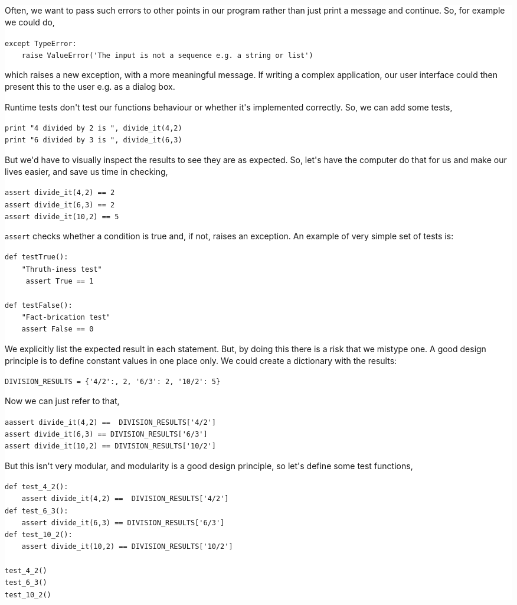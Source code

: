 Often, we want to pass such errors to other points in our program rather than just print a message and continue. So, for example we could do,

    except TypeError:
        raise ValueError('The input is not a sequence e.g. a string or list')

which raises a new exception, with a more meaningful message. If writing a complex application, our user interface could then present this to the user e.g. as a dialog box.

Runtime tests don't test our functions behaviour or whether it's implemented correctly. So, we can add some tests,

    print "4 divided by 2 is ", divide_it(4,2)
    print "6 divided by 3 is ", divide_it(6,3)

But we'd have to visually inspect the results to see they are as expected. So, let's have the computer do that for us and make our lives easier, and save us time in checking,

    assert divide_it(4,2) == 2
    assert divide_it(6,3) == 2
    assert divide_it(10,2) == 5

`assert` checks whether a condition is true and, if not, raises an exception. An example of very simple set of tests is:

    def testTrue():
        "Thruth-iness test"
         assert True == 1

    def testFalse():
        "Fact-brication test"
        assert False == 0

We explicitly list the expected result in each statement. But, by doing this there is a risk that we mistype one. A good design principle is to define constant values in one place only. We could create a dictionary with the results:

    DIVISION_RESULTS = {'4/2':, 2, '6/3': 2, '10/2': 5}

Now we can just refer to that,

    aassert divide_it(4,2) ==  DIVISION_RESULTS['4/2']
    assert divide_it(6,3) == DIVISION_RESULTS['6/3']
    assert divide_it(10,2) == DIVISION_RESULTS['10/2']
    
But this isn't very modular, and modularity is a good design principle, so let's define some test functions,

    def test_4_2():
        assert divide_it(4,2) ==  DIVISION_RESULTS['4/2']
    def test_6_3():
        assert divide_it(6,3) == DIVISION_RESULTS['6/3']
    def test_10_2():
        assert divide_it(10,2) == DIVISION_RESULTS['10/2']
        
    test_4_2()
    test_6_3()
    test_10_2()

